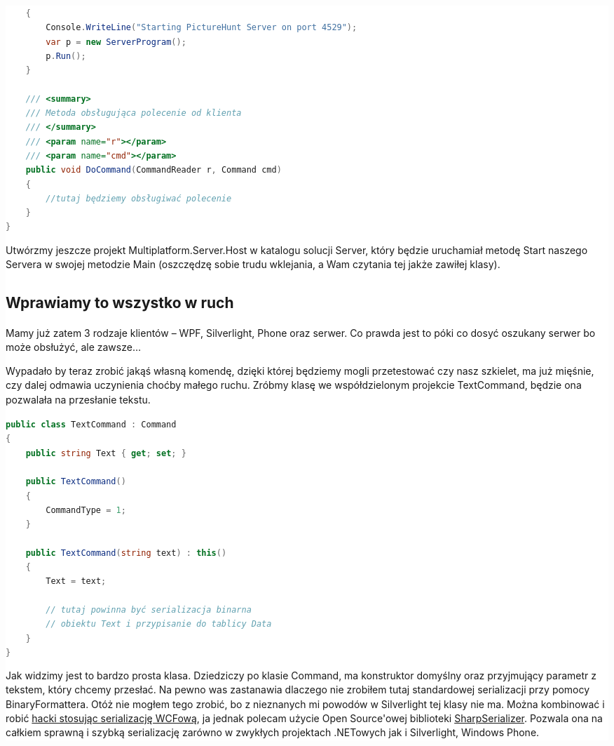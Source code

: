 ```csharp
    {
        Console.WriteLine("Starting PictureHunt Server on port 4529");
        var p = new ServerProgram();
        p.Run();
    }

    /// <summary>
    /// Metoda obsługująca polecenie od klienta
    /// </summary>
    /// <param name="r"></param>
    /// <param name="cmd"></param>
    public void DoCommand(CommandReader r, Command cmd)
    {
        //tutaj będziemy obsługiwać polecenie
    }
}
```

Utwórzmy jeszcze projekt Multiplatform.Server.Host w katalogu solucji Server, który będzie uruchamiał metodę Start naszego Servera w swojej metodzie Main (oszczędzę sobie trudu wklejania, a Wam czytania tej jakże zawiłej klasy).

## Wprawiamy to wszystko w ruch

Mamy już zatem 3 rodzaje klientów – WPF, Silverlight, Phone oraz serwer. Co prawda jest to póki co dosyć oszukany serwer bo może obsłużyć, ale zawsze… 

Wypadało by teraz zrobić jakąś własną komendę, dzięki której będziemy mogli przetestować czy nasz szkielet, ma już mięśnie, czy dalej odmawia uczynienia choćby małego ruchu. Zróbmy klasę we współdzielonym projekcie TextCommand, będzie ona pozwalała na przesłanie tekstu.

```csharp
public class TextCommand : Command
{
    public string Text { get; set; }

    public TextCommand()
    {
        CommandType = 1;
    }

    public TextCommand(string text) : this()
    {
        Text = text;

        // tutaj powinna być serializacja binarna
        // obiektu Text i przypisanie do tablicy Data
    }
}
```

Jak widzimy jest to bardzo prosta klasa. Dziedziczy po klasie Command, ma konstruktor domyślny oraz przyjmujący parametr z tekstem, który chcemy przesłać. Na pewno was zastanawia dlaczego nie zrobiłem tutaj standardowej serializacji przy pomocy BinaryFormattera. Otóż nie mogłem tego zrobić, bo z nieznanych mi powodów w Silverlight tej klasy nie ma. Można kombinować i robić [hacki stosując serializację WCFową](http://www.eggheadcafe.com/tutorials/xaml/96487d4c-d92f-4ca5-85b7-0fef6f42d6c3/silverlight-binary-serialization-and-compression-with-wcf-services.aspx), ja jednak polecam użycie Open Source'owej biblioteki [SharpSerializer](http://www.sharpserializer.com/en/index.html). Pozwala ona na całkiem sprawną i szybką serializację zarówno w zwykłych projektach .NETowych jak i Silverlight, Windows Phone.
